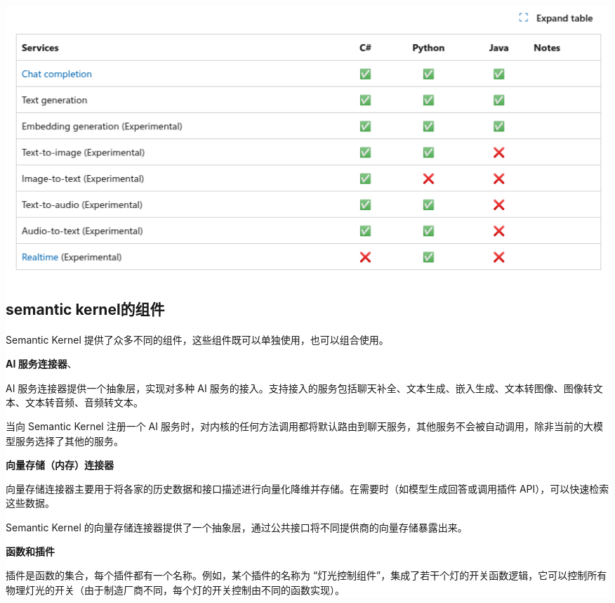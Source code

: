![alt text](/img/2025-04-08-SemanticKernel/image-1.png)

## semantic kernel的组件

Semantic Kernel 提供了众多不同的组件，这些组件既可以单独使用，也可以组合使用。

**AI 服务连接器**、

AI 服务连接器提供一个抽象层，实现对多种 AI 服务的接入。支持接入的服务包括聊天补全、文本生成、嵌入生成、文本转图像、图像转文本、文本转音频、音频转文本。

当向 Semantic Kernel 注册一个 AI 服务时，对内核的任何方法调用都将默认路由到聊天服务，其他服务不会被自动调用，除非当前的大模型服务选择了其他的服务。

**向量存储（内存）连接器**

向量存储连接器主要用于将各家的历史数据和接口描述进行向量化降维并存储。在需要时（如模型生成回答或调用插件 API），可以快速检索这些数据。

Semantic Kernel 的向量存储连接器提供了一个抽象层，通过公共接口将不同提供商的向量存储暴露出来。

**函数和插件**

插件是函数的集合，每个插件都有一个名称。例如，某个插件的名称为 “灯光控制组件”，集成了若干个灯的开关函数逻辑，它可以控制所有物理灯光的开关（由于制造厂商不同，每个灯的开关控制由不同的函数实现）。

